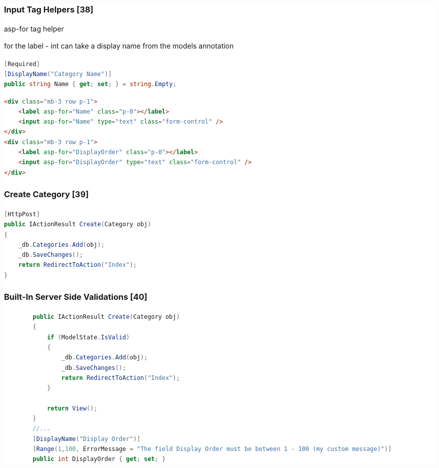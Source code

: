 
### Input Tag Helpers [38]

asp-for tag helper

for the label - int can take a display name from the models annotation

```cs
[Required]
[DisplayName("Category Name")]
public string Name { get; set; } = string.Empty;
```

```html
<div class="mb-3 row p-1">
    <label asp-for="Name" class="p-0"></label>
    <input asp-for="Name" type="text" class="form-control" />
</div>
<div class="mb-3 row p-1">
    <label asp-for="DisplayOrder" class="p-0"></label>
    <input asp-for="DisplayOrder" type="text" class="form-control" />
</div>
```

### Create Category [39]

```cs
[HttpPost]
public IActionResult Create(Category obj)
{
    _db.Categories.Add(obj);
    _db.SaveChanges();
    return RedirectToAction("Index");
}
```

### Built-In Server Side Validations [40]

```cs
        public IActionResult Create(Category obj)
        {
            if (ModelState.IsValid)
            {
                _db.Categories.Add(obj);
                _db.SaveChanges();
                return RedirectToAction("Index");
            }

            return View();
        }
        //...
        [DisplayName("Display Order")]
        [Range(1,100, ErrorMessage = "The field Display Order must be between 1 - 100 (my custom message)")]
        public int DisplayOrder { get; set; }
```
